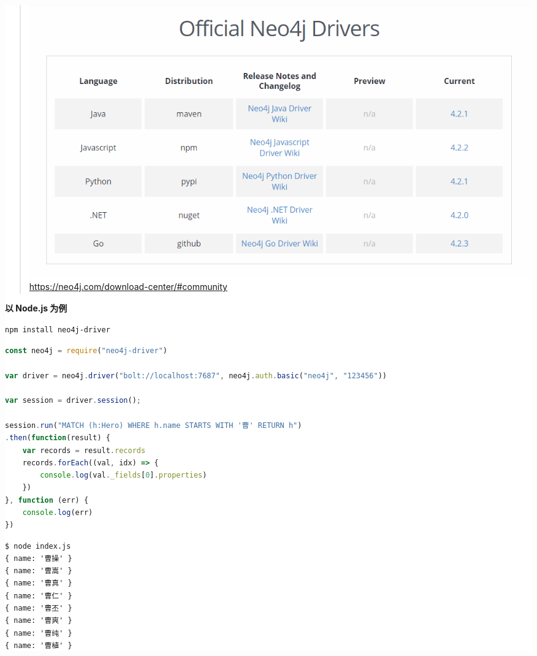 > ![image-20210227175536559](./images/neo4j/image-20210227175536559.png)
 https://neo4j.com/download-center/#community 

**以 Node.js 为例**

```shell
npm install neo4j-driver
```

```js
const neo4j = require("neo4j-driver")

var driver = neo4j.driver("bolt://localhost:7687", neo4j.auth.basic("neo4j", "123456"))

var session = driver.session();

session.run("MATCH (h:Hero) WHERE h.name STARTS WITH '曹' RETURN h")
.then(function(result) {
    var records = result.records
    records.forEach((val, idx) => {
        console.log(val._fields[0].properties)
    })
}, function (err) {
    console.log(err)
})
```

```shell
$ node index.js
{ name: '曹操' }
{ name: '曹嵩' }
{ name: '曹真' }
{ name: '曹仁' }
{ name: '曹丕' }
{ name: '曹爽' }
{ name: '曹纯' }
{ name: '曹植' }
```
